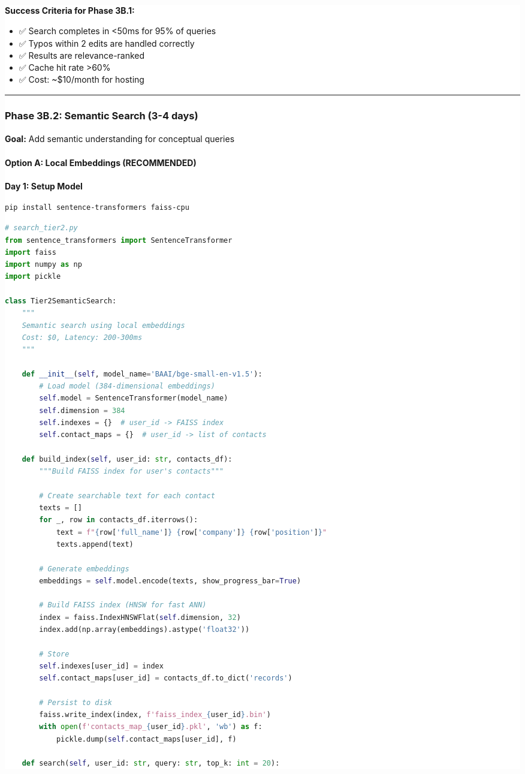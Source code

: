 **Success Criteria for Phase 3B.1:**
- ✅ Search completes in <50ms for 95% of queries
- ✅ Typos within 2 edits are handled correctly
- ✅ Results are relevance-ranked
- ✅ Cache hit rate >60%
- ✅ Cost: ~$10/month for hosting

---

### Phase 3B.2: Semantic Search (3-4 days)

**Goal:** Add semantic understanding for conceptual queries

#### Option A: Local Embeddings (RECOMMENDED)

**Day 1: Setup Model**
```bash
pip install sentence-transformers faiss-cpu
```

```python
# search_tier2.py
from sentence_transformers import SentenceTransformer
import faiss
import numpy as np
import pickle

class Tier2SemanticSearch:
    """
    Semantic search using local embeddings
    Cost: $0, Latency: 200-300ms
    """

    def __init__(self, model_name='BAAI/bge-small-en-v1.5'):
        # Load model (384-dimensional embeddings)
        self.model = SentenceTransformer(model_name)
        self.dimension = 384
        self.indexes = {}  # user_id -> FAISS index
        self.contact_maps = {}  # user_id -> list of contacts

    def build_index(self, user_id: str, contacts_df):
        """Build FAISS index for user's contacts"""

        # Create searchable text for each contact
        texts = []
        for _, row in contacts_df.iterrows():
            text = f"{row['full_name']} {row['company']} {row['position']}"
            texts.append(text)

        # Generate embeddings
        embeddings = self.model.encode(texts, show_progress_bar=True)

        # Build FAISS index (HNSW for fast ANN)
        index = faiss.IndexHNSWFlat(self.dimension, 32)
        index.add(np.array(embeddings).astype('float32'))

        # Store
        self.indexes[user_id] = index
        self.contact_maps[user_id] = contacts_df.to_dict('records')

        # Persist to disk
        faiss.write_index(index, f'faiss_index_{user_id}.bin')
        with open(f'contacts_map_{user_id}.pkl', 'wb') as f:
            pickle.dump(self.contact_maps[user_id], f)

    def search(self, user_id: str, query: str, top_k: int = 20):
```